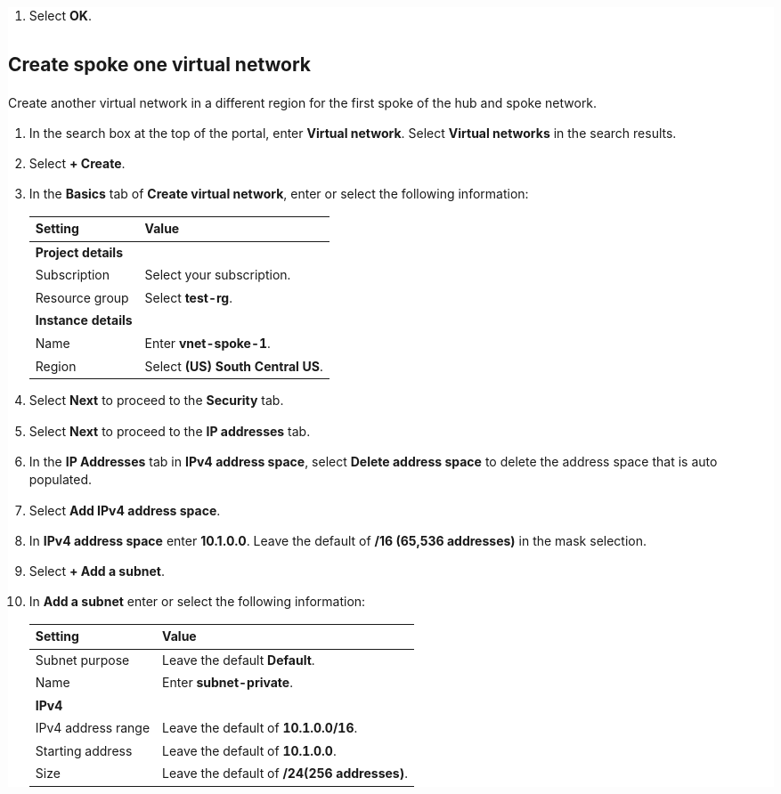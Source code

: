 1. Select **OK**.

## Create spoke one virtual network

Create another virtual network in a different region for the first spoke of the hub and spoke network.

1. In the search box at the top of the portal, enter **Virtual network**. Select **Virtual networks** in the search results.

1. Select **+ Create**.

1. In the **Basics** tab of **Create virtual network**, enter or select the following information:

    | Setting | Value |
    | ------- | ----- |
    | **Project details** |   |
    | Subscription | Select your subscription. |
    | Resource group | Select **test-rg**. |
    | **Instance details** |   |
    | Name | Enter **vnet-spoke-1**. |
    | Region | Select **(US) South Central US**. |

1. Select **Next** to proceed to the **Security** tab.

1. Select **Next** to proceed to the **IP addresses** tab.

1. In the **IP Addresses** tab in **IPv4 address space**, select **Delete address space** to delete the address space that is auto populated.

1. Select **Add IPv4 address space**.

1. In **IPv4 address space** enter **10.1.0.0**. Leave the default of **/16 (65,536 addresses)** in the mask selection.

1. Select **+ Add a subnet**.

1. In **Add a subnet** enter or select the following information:

    | Setting | Value |
    | ------- | ----- |
    | Subnet purpose | Leave the default **Default**. |
    | Name | Enter **subnet-private**. |
    | **IPv4** |   |
    | IPv4 address range| Leave the default of **10.1.0.0/16**. |
    | Starting address | Leave the default of **10.1.0.0**. |
    | Size | Leave the default of **/24(256 addresses)**. |
